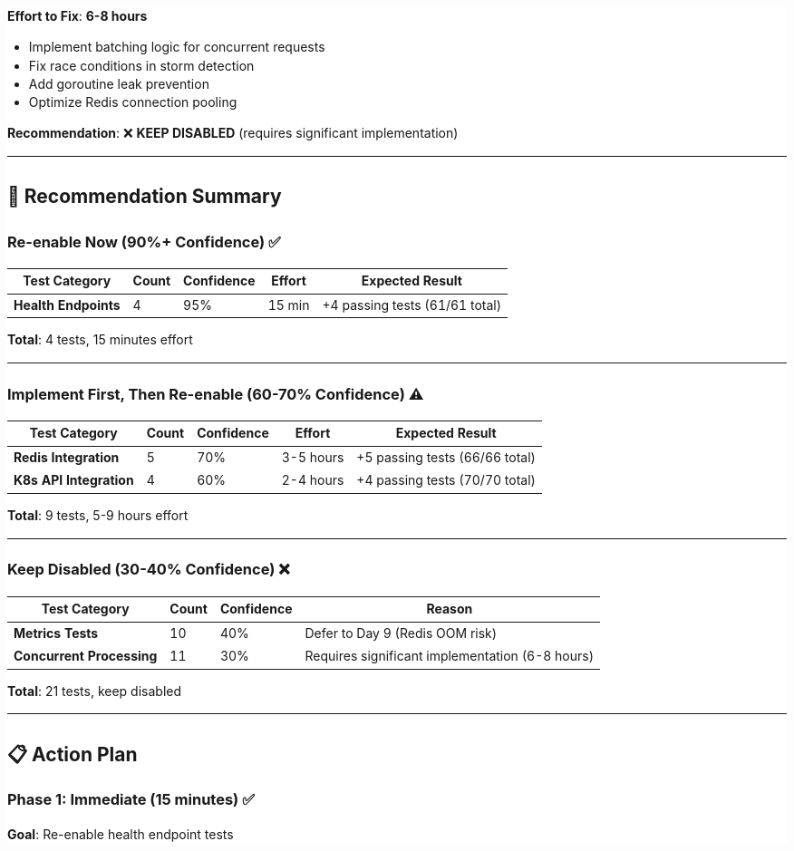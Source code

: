 **Effort to Fix**: **6-8 hours**
- Implement batching logic for concurrent requests
- Fix race conditions in storm detection
- Add goroutine leak prevention
- Optimize Redis connection pooling

**Recommendation**: ❌ **KEEP DISABLED** (requires significant implementation)

---

## 🎯 **Recommendation Summary**

### **Re-enable Now (90%+ Confidence)** ✅

| Test Category | Count | Confidence | Effort | Expected Result |
|---------------|-------|------------|--------|-----------------|
| **Health Endpoints** | 4 | 95% | 15 min | +4 passing tests (61/61 total) |

**Total**: 4 tests, 15 minutes effort

---

### **Implement First, Then Re-enable (60-70% Confidence)** ⚠️

| Test Category | Count | Confidence | Effort | Expected Result |
|---------------|-------|------------|--------|-----------------|
| **Redis Integration** | 5 | 70% | 3-5 hours | +5 passing tests (66/66 total) |
| **K8s API Integration** | 4 | 60% | 2-4 hours | +4 passing tests (70/70 total) |

**Total**: 9 tests, 5-9 hours effort

---

### **Keep Disabled (30-40% Confidence)** ❌

| Test Category | Count | Confidence | Reason |
|---------------|-------|------------|--------|
| **Metrics Tests** | 10 | 40% | Defer to Day 9 (Redis OOM risk) |
| **Concurrent Processing** | 11 | 30% | Requires significant implementation (6-8 hours) |

**Total**: 21 tests, keep disabled

---

## 📋 **Action Plan**

### **Phase 1: Immediate (15 minutes)** ✅
**Goal**: Re-enable health endpoint tests
